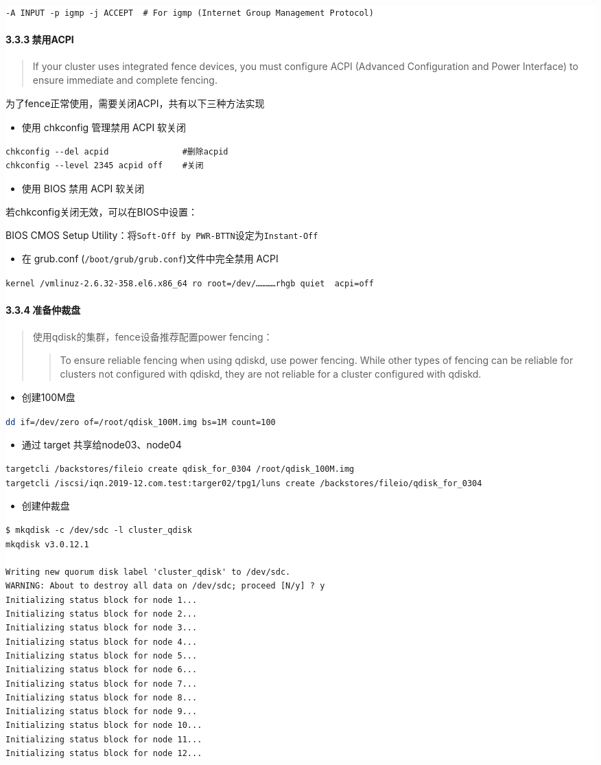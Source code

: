 ```
-A INPUT -p igmp -j ACCEPT  # For igmp (Internet Group Management Protocol)
```

#### 3.3.3 禁用ACPI



> If your cluster uses integrated fence devices, you must configure ACPI (Advanced Configuration and Power Interface) to ensure immediate and complete fencing.

为了fence正常使用，需要关闭ACPI，共有以下三种方法实现

- 使用 chkconfig 管理禁用 ACPI 软关闭


```
chkconfig --del acpid  				#删除acpid
chkconfig --level 2345 acpid off 	#关闭
```

- 使用 BIOS 禁用 ACPI 软关闭


若chkconfig关闭无效，可以在BIOS中设置：

BIOS CMOS Setup Utility：将`Soft-Off by PWR-BTTN`设定为`Instant-Off`

- 在 grub.conf (`/boot/grub/grub.conf`)文件中完全禁用 ACPI

```
kernel /vmlinuz-2.6.32-358.el6.x86_64 ro root=/dev/…………rhgb quiet  acpi=off
```

#### 3.3.4 准备仲裁盘



> 使用qdisk的集群，fence设备推荐配置power fencing：  
>> To ensure reliable fencing when using qdiskd, use power fencing. While other types of fencing can be reliable for clusters not configured with qdiskd, they are not reliable for a cluster configured with qdiskd.  

- 创建100M盘

```sh
dd if=/dev/zero of=/root/qdisk_100M.img bs=1M count=100
```

- 通过 target 共享给node03、node04

```sh
targetcli /backstores/fileio create qdisk_for_0304 /root/qdisk_100M.img
targetcli /iscsi/iqn.2019-12.com.test:targer02/tpg1/luns create /backstores/fileio/qdisk_for_0304
```

- 创建仲裁盘

```x
$ mkqdisk -c /dev/sdc -l cluster_qdisk
mkqdisk v3.0.12.1

Writing new quorum disk label 'cluster_qdisk' to /dev/sdc.
WARNING: About to destroy all data on /dev/sdc; proceed [N/y] ? y
Initializing status block for node 1...
Initializing status block for node 2...
Initializing status block for node 3...
Initializing status block for node 4...
Initializing status block for node 5...
Initializing status block for node 6...
Initializing status block for node 7...
Initializing status block for node 8...
Initializing status block for node 9...
Initializing status block for node 10...
Initializing status block for node 11...
Initializing status block for node 12...
```
